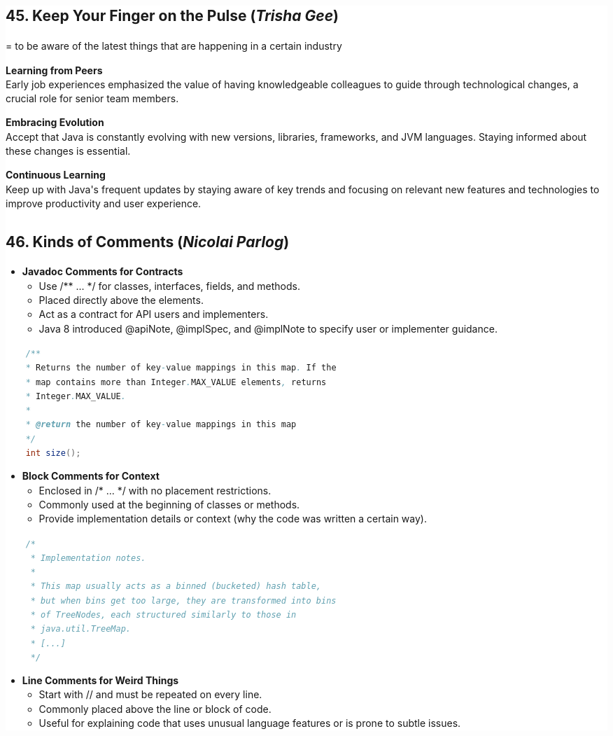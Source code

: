 ## 45. Keep Your Finger on the Pulse (_Trisha Gee_)

= to be aware of the latest things that are happening in a certain industry

**Learning from Peers** \
Early job experiences emphasized the value of having knowledgeable colleagues to guide through technological changes, a crucial role for senior team members.

**Embracing Evolution** \
Accept that Java is constantly evolving with new versions, libraries, frameworks, and JVM languages. Staying informed about these changes is essential.

**Continuous Learning** \
Keep up with Java's frequent updates by staying aware of key trends and focusing on relevant new features and technologies to improve productivity and user experience.

## 46. Kinds of Comments (_Nicolai Parlog_)

- **Javadoc Comments for Contracts**
  - Use /** ... */ for classes, interfaces, fields, and methods.
  - Placed directly above the elements.
  - Act as a contract for API users and implementers.
  - Java 8 introduced @apiNote, @implSpec, and @implNote to specify user or implementer guidance.

```java
    /**
    * Returns the number of key-value mappings in this map. If the
    * map contains more than Integer.MAX_VALUE elements, returns
    * Integer.MAX_VALUE.
    *
    * @return the number of key-value mappings in this map
    */
    int size();
```

- **Block Comments for Context**
  - Enclosed in /* ... */ with no placement restrictions.
  - Commonly used at the beginning of classes or methods.
  - Provide implementation details or context (why the code was written a certain way).

```java
    /*
     * Implementation notes.
     *
     * This map usually acts as a binned (bucketed) hash table,
     * but when bins get too large, they are transformed into bins
     * of TreeNodes, each structured similarly to those in
     * java.util.TreeMap.
     * [...]
     */
```

- **Line Comments for Weird Things**
  - Start with // and must be repeated on every line.
  - Commonly placed above the line or block of code.
  - Useful for explaining code that uses unusual language features or is prone to subtle issues.
  